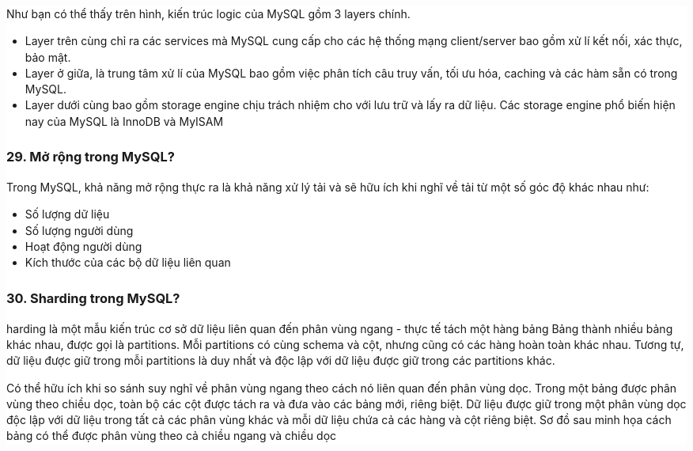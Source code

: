 
Như bạn có thể thấy trên hình, kiến trúc logic của MySQL gồm 3 layers chính.

- Layer trên cùng chỉ ra các services mà MySQL cung cấp cho các hệ thống mạng client/server bao gồm xử lí kết nối, xác thực, bảo mật.
- Layer ở giữa, là trung tâm xử lí của MySQL bao gồm việc phân tích câu truy vấn, tối ưu hóa, caching và các hàm sẵn có trong MySQL.
- Layer dưới cùng bao gồm storage engine chịu trách nhiệm cho với lưu trữ và lấy ra dữ liệu. Các storage engine phổ biến hiện nay của MySQL là InnoDB và MyISAM

### 29. Mở rộng trong MySQL?

Trong MySQL, khả năng mở rộng thực ra là khả năng xử lý tải và sẽ hữu ích khi nghĩ về tải từ một số góc độ khác nhau như:

* Số lượng dữ liệu
* Số lượng người dùng
* Hoạt động người dùng
* Kích thước của các bộ dữ liệu liên quan

### 30. Sharding trong MySQL?

harding là một mẫu kiến trúc cơ sở dữ liệu liên quan đến phân vùng ngang - thực tế tách một hàng bảng Bảng thành nhiều bảng khác nhau, được gọi là partitions. Mỗi partitions có cùng schema và cột, nhưng cũng có các hàng hoàn toàn khác nhau. Tương tự, dữ liệu được giữ trong mỗi partitions là duy nhất và độc lập với dữ liệu được giữ trong các partitions khác.

Có thể hữu ích khi so sánh suy nghĩ về phân vùng ngang theo cách nó liên quan đến phân vùng dọc. Trong một bảng được phân vùng theo chiều dọc, toàn bộ các cột được tách ra và đưa vào các bảng mới, riêng biệt. Dữ liệu được giữ trong một phân vùng dọc độc lập với dữ liệu trong tất cả các phân vùng khác và mỗi dữ liệu chứa cả các hàng và cột riêng biệt. Sơ đồ sau minh họa cách bảng có thể được phân vùng theo cả chiều ngang và chiều dọc
